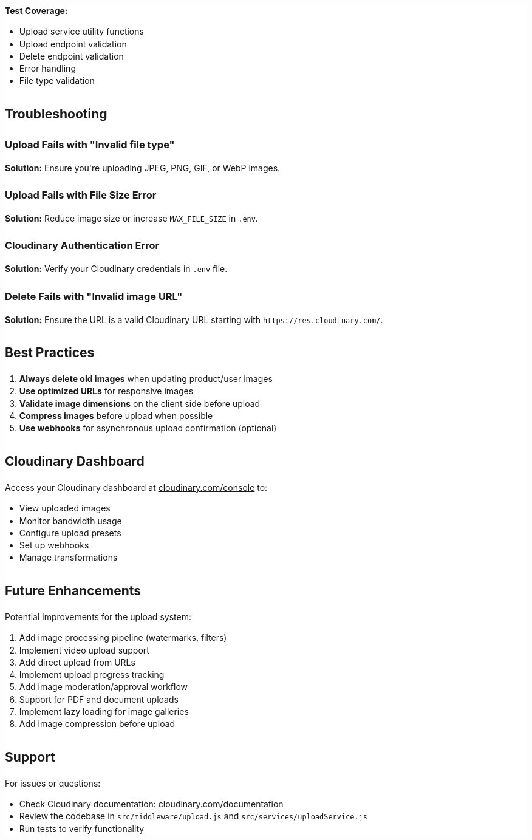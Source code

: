 **Test Coverage:**
- Upload service utility functions
- Upload endpoint validation
- Delete endpoint validation
- Error handling
- File type validation

## Troubleshooting

### Upload Fails with "Invalid file type"

**Solution:** Ensure you're uploading JPEG, PNG, GIF, or WebP images.

### Upload Fails with File Size Error

**Solution:** Reduce image size or increase `MAX_FILE_SIZE` in `.env`.

### Cloudinary Authentication Error

**Solution:** Verify your Cloudinary credentials in `.env` file.

### Delete Fails with "Invalid image URL"

**Solution:** Ensure the URL is a valid Cloudinary URL starting with `https://res.cloudinary.com/`.

## Best Practices

1. **Always delete old images** when updating product/user images
2. **Use optimized URLs** for responsive images
3. **Validate image dimensions** on the client side before upload
4. **Compress images** before upload when possible
5. **Use webhooks** for asynchronous upload confirmation (optional)

## Cloudinary Dashboard

Access your Cloudinary dashboard at [cloudinary.com/console](https://cloudinary.com/console) to:
- View uploaded images
- Monitor bandwidth usage
- Configure upload presets
- Set up webhooks
- Manage transformations

## Future Enhancements

Potential improvements for the upload system:

1. Add image processing pipeline (watermarks, filters)
2. Implement video upload support
3. Add direct upload from URLs
4. Implement upload progress tracking
5. Add image moderation/approval workflow
6. Support for PDF and document uploads
7. Implement lazy loading for image galleries
8. Add image compression before upload

## Support

For issues or questions:
- Check Cloudinary documentation: [cloudinary.com/documentation](https://cloudinary.com/documentation)
- Review the codebase in `src/middleware/upload.js` and `src/services/uploadService.js`
- Run tests to verify functionality

